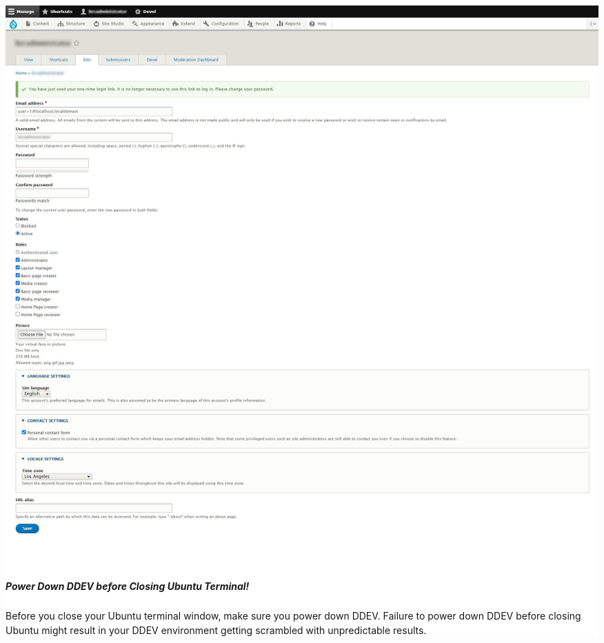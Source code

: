  ![Drupal edit user profile screen](./media/knfHXU/image22.jpg)

<div class="warning">

##### Power Down DDEV before Closing Ubuntu Terminal!

</div>

Before you close your Ubuntu terminal window, make sure you power down DDEV. Failure to power down DDEV before closing Ubuntu might result in your DDEV environment getting scrambled with unpredictable results.
